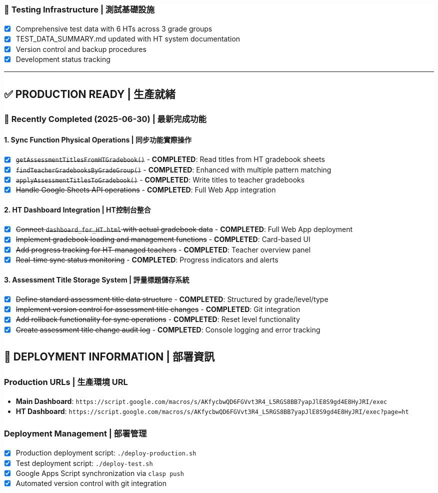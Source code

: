 ### 🧪 **Testing Infrastructure | 測試基礎設施**
- [x] Comprehensive test data with 6 HTs across 3 grade groups
- [x] TEST_DATA_SUMMARY.md updated with HT system documentation
- [x] Version control and backup procedures
- [x] Development status tracking

---

## ✅ **PRODUCTION READY | 生產就緒**

### 🎉 **Recently Completed (2025-06-30) | 最新完成功能**

#### **1. Sync Function Physical Operations | 同步功能實際操作**
- [x] ~~`getAssessmentTitlesFromHTGradebook()`~~ - **COMPLETED**: Read titles from HT gradebook sheets
- [x] ~~`findTeacherGradebooksByGradeGroup()`~~ - **COMPLETED**: Enhanced with multiple pattern matching
- [x] ~~`applyAssessmentTitlesToGradebook()`~~ - **COMPLETED**: Write titles to teacher gradebooks
- [x] ~~Handle Google Sheets API operations~~ - **COMPLETED**: Full Web App integration

#### **2. HT Dashboard Integration | HT控制台整合**
- [x] ~~Connect `dashboard_for_HT.html` with actual gradebook data~~ - **COMPLETED**: Full Web App deployment
- [x] ~~Implement gradebook loading and management functions~~ - **COMPLETED**: Card-based UI
- [x] ~~Add progress tracking for HT-managed teachers~~ - **COMPLETED**: Teacher overview panel
- [x] ~~Real-time sync status monitoring~~ - **COMPLETED**: Progress indicators and alerts

#### **3. Assessment Title Storage System | 評量標題儲存系統**
- [x] ~~Define standard assessment title data structure~~ - **COMPLETED**: Structured by grade/level/type
- [x] ~~Implement version control for assessment title changes~~ - **COMPLETED**: Git integration
- [x] ~~Add rollback functionality for sync operations~~ - **COMPLETED**: Reset level functionality
- [x] ~~Create assessment title change audit log~~ - **COMPLETED**: Console logging and error tracking

## 🚀 **DEPLOYMENT INFORMATION | 部署資訊**

### **Production URLs | 生產環境 URL**
- **Main Dashboard**: `https://script.google.com/macros/s/AKfycbwQD6FGVvt3R4_L5RGS8BB7yapJlE8S9gd4E8HyJRI/exec`
- **HT Dashboard**: `https://script.google.com/macros/s/AKfycbwQD6FGVvt3R4_L5RGS8BB7yapJlE8S9gd4E8HyJRI/exec?page=ht`

### **Deployment Management | 部署管理**
- [x] Production deployment script: `./deploy-production.sh`
- [x] Test deployment script: `./deploy-test.sh` 
- [x] Google Apps Script synchronization via `clasp push`
- [x] Automated version control with git integration
